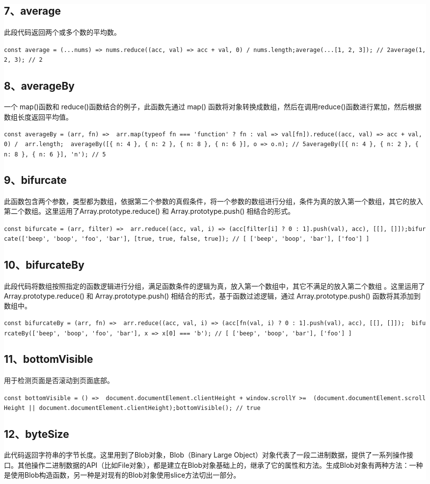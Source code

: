 ## 7、average

此段代码返回两个或多个数的平均数。

```
const average = (...nums) => nums.reduce((acc, val) => acc + val, 0) / nums.length;average(...[1, 2, 3]); // 2average(1, 2, 3); // 2
```

## 8、averageBy

一个 map()函数和 reduce()函数结合的例子，此函数先通过 map() 函数将对象转换成数组，然后在调用reduce()函数进行累加，然后根据数组长度返回平均值。

```
const averageBy = (arr, fn) =>  arr.map(typeof fn === 'function' ? fn : val => val[fn]).reduce((acc, val) => acc + val, 0) /  arr.length;  averageBy([{ n: 4 }, { n: 2 }, { n: 8 }, { n: 6 }], o => o.n); // 5averageBy([{ n: 4 }, { n: 2 }, { n: 8 }, { n: 6 }], 'n'); // 5
```

## 9、bifurcate

此函数包含两个参数，类型都为数组，依据第二个参数的真假条件，将一个参数的数组进行分组，条件为真的放入第一个数组，其它的放入第二个数组。这里运用了Array.prototype.reduce() 和 Array.prototype.push() 相结合的形式。

```
const bifurcate = (arr, filter) =>  arr.reduce((acc, val, i) => (acc[filter[i] ? 0 : 1].push(val), acc), [[], []]);bifurcate(['beep', 'boop', 'foo', 'bar'], [true, true, false, true]); // [ ['beep', 'boop', 'bar'], ['foo'] ]
```

## 10、bifurcateBy

此段代码将数组按照指定的函数逻辑进行分组，满足函数条件的逻辑为真，放入第一个数组中，其它不满足的放入第二个数组 。这里运用了Array.prototype.reduce() 和 Array.prototype.push() 相结合的形式，基于函数过滤逻辑，通过 Array.prototype.push() 函数将其添加到数组中。

```
const bifurcateBy = (arr, fn) =>  arr.reduce((acc, val, i) => (acc[fn(val, i) ? 0 : 1].push(val), acc), [[], []]);  bifurcateBy(['beep', 'boop', 'foo', 'bar'], x => x[0] === 'b'); // [ ['beep', 'boop', 'bar'], ['foo'] ]
```

## 11、bottomVisible

用于检测页面是否滚动到页面底部。

```
const bottomVisible = () =>  document.documentElement.clientHeight + window.scrollY >=  (document.documentElement.scrollHeight || document.documentElement.clientHeight);bottomVisible(); // true
```

## 12、byteSize

此代码返回字符串的字节长度。这里用到了Blob对象，Blob（Binary Large Object）对象代表了一段二进制数据，提供了一系列操作接口。其他操作二进制数据的API（比如File对象），都是建立在Blob对象基础上的，继承了它的属性和方法。生成Blob对象有两种方法：一种是使用Blob构造函数，另一种是对现有的Blob对象使用slice方法切出一部分。
